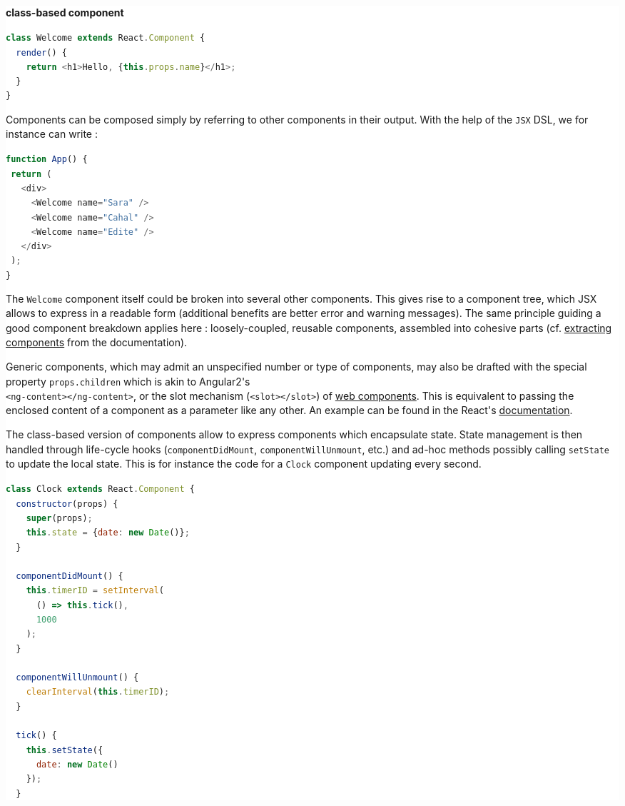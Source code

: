 **class-based component**

```javascript
class Welcome extends React.Component {
  render() {
    return <h1>Hello, {this.props.name}</h1>;
  }
}
```

Components can be composed simply by referring to other components in their output. With the help
 of the `JSX` DSL, we for instance can write :
 
 ```javascript
function App() {
  return (
    <div>
      <Welcome name="Sara" />
      <Welcome name="Cahal" />
      <Welcome name="Edite" />
    </div>
  );
}
``` 

The `Welcome` component itself could be broken into several other components. This gives rise to 
a component tree, which JSX allows to express in a readable form (additional benefits are better 
error and warning messages). The same principle guiding a good component breakdown applies here :
 loosely-coupled, reusable components, assembled into cohesive parts (cf. [extracting components](https://reactjs.org/docs/components-and-props.html#extracting-components) from the documentation).

Generic components, which may admit an unspecified number or type of components, may also be 
drafted with the special property `props.children` which is akin to Angular2's  
`<ng-content></ng-content>`, or the slot mechanism (`<slot></slot>`) of [web components](https://developers.google.com/web/fundamentals/web-components/shadowdom#slots). This is equivalent to passing the 
enclosed content of a component as a parameter like any other. An example can be found in the 
React's [documentation](https://reactjs.org/docs/composition-vs-inheritance.html#containment).

The class-based version of components allow to express components which encapsulate state. State 
management is then handled through life-cycle hooks (`componentDidMount`, `componentWillUnmount`,
 etc.) and ad-hoc methods possibly calling `setState` to update the local state. This is for 
 instance the code for a `Clock`  component  updating every second.

```javascript
class Clock extends React.Component {
  constructor(props) {
    super(props);
    this.state = {date: new Date()};
  }

  componentDidMount() {
    this.timerID = setInterval(
      () => this.tick(),
      1000
    );
  }

  componentWillUnmount() {
    clearInterval(this.timerID);
  }

  tick() {
    this.setState({
      date: new Date()
    });
  }

```